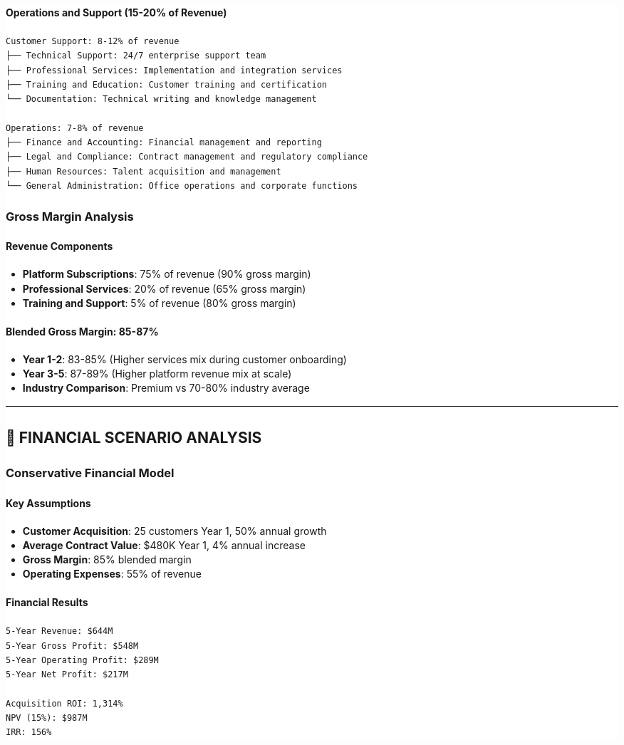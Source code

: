 #### **Operations and Support (15-20% of Revenue)**
```
Customer Support: 8-12% of revenue
├── Technical Support: 24/7 enterprise support team
├── Professional Services: Implementation and integration services
├── Training and Education: Customer training and certification
└── Documentation: Technical writing and knowledge management

Operations: 7-8% of revenue
├── Finance and Accounting: Financial management and reporting
├── Legal and Compliance: Contract management and regulatory compliance
├── Human Resources: Talent acquisition and management
└── General Administration: Office operations and corporate functions
```

### **Gross Margin Analysis**

#### **Revenue Components**
- **Platform Subscriptions**: 75% of revenue (90% gross margin)
- **Professional Services**: 20% of revenue (65% gross margin)
- **Training and Support**: 5% of revenue (80% gross margin)

#### **Blended Gross Margin**: 85-87%
- **Year 1-2**: 83-85% (Higher services mix during customer onboarding)
- **Year 3-5**: 87-89% (Higher platform revenue mix at scale)
- **Industry Comparison**: Premium vs 70-80% industry average

---

## 🎯 **FINANCIAL SCENARIO ANALYSIS**

### **Conservative Financial Model**

#### **Key Assumptions**
- **Customer Acquisition**: 25 customers Year 1, 50% annual growth
- **Average Contract Value**: $480K Year 1, 4% annual increase
- **Gross Margin**: 85% blended margin
- **Operating Expenses**: 55% of revenue

#### **Financial Results**
```
5-Year Revenue: $644M
5-Year Gross Profit: $548M
5-Year Operating Profit: $289M
5-Year Net Profit: $217M

Acquisition ROI: 1,314%
NPV (15%): $987M
IRR: 156%
```
